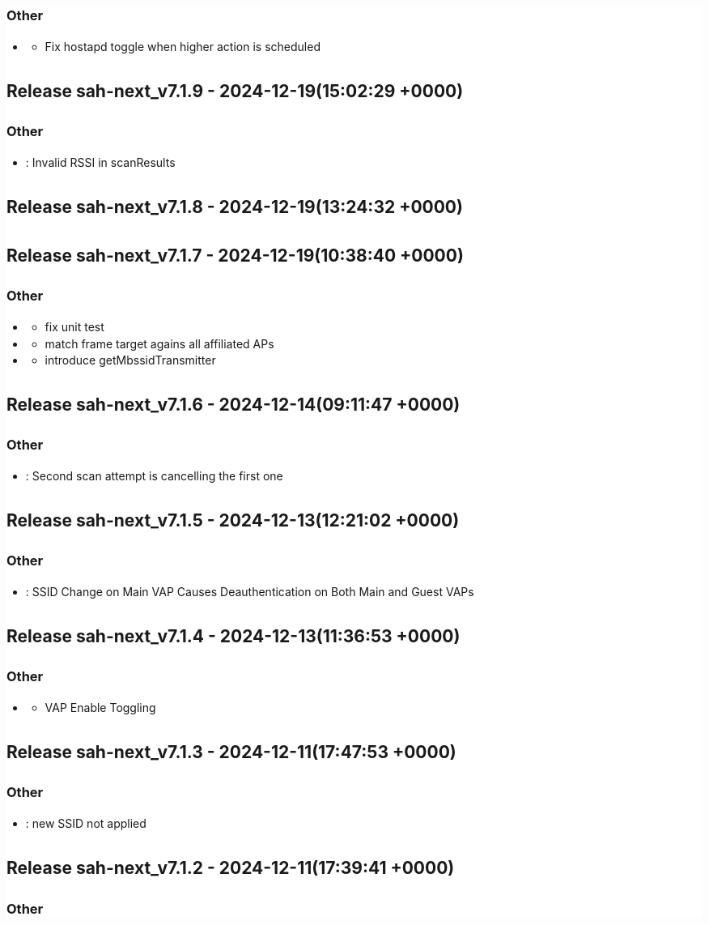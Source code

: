 ### Other

- - Fix hostapd toggle when higher action is scheduled

## Release sah-next_v7.1.9 - 2024-12-19(15:02:29 +0000)

### Other

- : Invalid RSSI in scanResults

## Release sah-next_v7.1.8 - 2024-12-19(13:24:32 +0000)

## Release sah-next_v7.1.7 - 2024-12-19(10:38:40 +0000)

### Other

- - fix unit test
- - match frame target agains all affiliated APs
- - introduce getMbssidTransmitter

## Release sah-next_v7.1.6 - 2024-12-14(09:11:47 +0000)

### Other

- : Second scan attempt is cancelling the first one

## Release sah-next_v7.1.5 - 2024-12-13(12:21:02 +0000)

### Other

- : SSID Change on Main VAP Causes Deauthentication on Both Main and Guest VAPs

## Release sah-next_v7.1.4 - 2024-12-13(11:36:53 +0000)

### Other

- - VAP Enable Toggling

## Release sah-next_v7.1.3 - 2024-12-11(17:47:53 +0000)

### Other

- : new SSID not applied

## Release sah-next_v7.1.2 - 2024-12-11(17:39:41 +0000)

### Other
